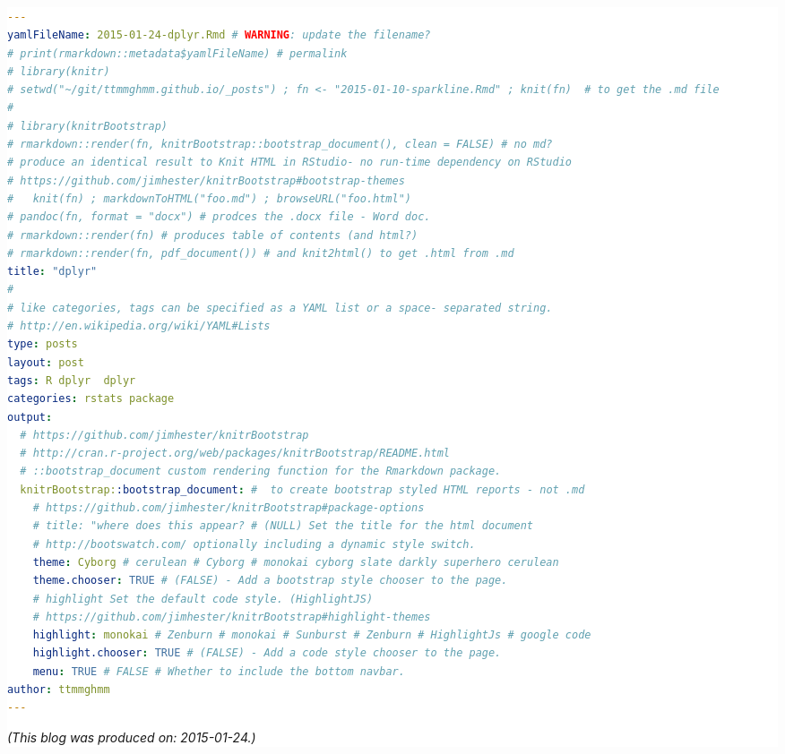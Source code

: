 ```yaml
---
yamlFileName: 2015-01-24-dplyr.Rmd # WARNING: update the filename?
# print(rmarkdown::metadata$yamlFileName) # permalink
# library(knitr)
# setwd("~/git/ttmmghmm.github.io/_posts") ; fn <- "2015-01-10-sparkline.Rmd" ; knit(fn)  # to get the .md file 
#
# library(knitrBootstrap)
# rmarkdown::render(fn, knitrBootstrap::bootstrap_document(), clean = FALSE) # no md?
# produce an identical result to Knit HTML in RStudio- no run-time dependency on RStudio
# https://github.com/jimhester/knitrBootstrap#bootstrap-themes
#   knit(fn) ; markdownToHTML("foo.md") ; browseURL("foo.html")
# pandoc(fn, format = "docx") # prodces the .docx file - Word doc.
# rmarkdown::render(fn) # produces table of contents (and html?)
# rmarkdown::render(fn, pdf_document()) # and knit2html() to get .html from .md
title: "dplyr"
#
# like categories, tags can be specified as a YAML list or a space- separated string.
# http://en.wikipedia.org/wiki/YAML#Lists
type: posts
layout: post
tags: R dplyr  dplyr
categories: rstats package
output:
  # https://github.com/jimhester/knitrBootstrap
  # http://cran.r-project.org/web/packages/knitrBootstrap/README.html
  # ::bootstrap_document custom rendering function for the Rmarkdown package.
  knitrBootstrap::bootstrap_document: #  to create bootstrap styled HTML reports - not .md
    # https://github.com/jimhester/knitrBootstrap#package-options
    # title: "where does this appear? # (NULL) Set the title for the html document
    # http://bootswatch.com/ optionally including a dynamic style switch.
    theme: Cyborg # cerulean # Cyborg # monokai cyborg slate darkly superhero cerulean 
    theme.chooser: TRUE # (FALSE) - Add a bootstrap style chooser to the page.
    # highlight Set the default code style. (HighlightJS)
    # https://github.com/jimhester/knitrBootstrap#highlight-themes
    highlight: monokai # Zenburn # monokai # Sunburst # Zenburn # HighlightJs # google code 
    highlight.chooser: TRUE # (FALSE) - Add a code style chooser to the page.
    menu: TRUE # FALSE # Whether to include the bottom navbar.
author: ttmmghmm
---
```





*(This blog was produced on: 2015-01-24.)*  









